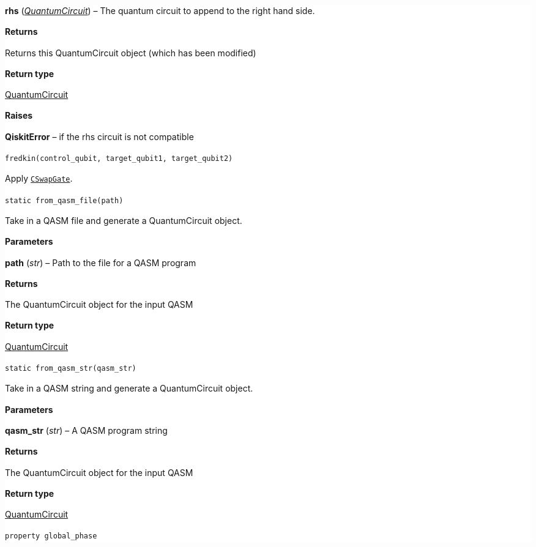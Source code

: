 **rhs** ([*QuantumCircuit*](qiskit.circuit.QuantumCircuit#qiskit.circuit.QuantumCircuit "qiskit.circuit.QuantumCircuit")) – The quantum circuit to append to the right hand side.

**Returns**

Returns this QuantumCircuit object (which has been modified)

**Return type**

[QuantumCircuit](qiskit.circuit.QuantumCircuit#qiskit.circuit.QuantumCircuit "qiskit.circuit.QuantumCircuit")

**Raises**

**QiskitError** – if the rhs circuit is not compatible

<span id="undefined" />

`fredkin(control_qubit, target_qubit1, target_qubit2)`

Apply [`CSwapGate`](qiskit.circuit.library.CSwapGate#qiskit.circuit.library.CSwapGate "qiskit.circuit.library.CSwapGate").

<span id="undefined" />

`static from_qasm_file(path)`

Take in a QASM file and generate a QuantumCircuit object.

**Parameters**

**path** (*str*) – Path to the file for a QASM program

**Returns**

The QuantumCircuit object for the input QASM

**Return type**

[QuantumCircuit](qiskit.circuit.QuantumCircuit#qiskit.circuit.QuantumCircuit "qiskit.circuit.QuantumCircuit")

<span id="undefined" />

`static from_qasm_str(qasm_str)`

Take in a QASM string and generate a QuantumCircuit object.

**Parameters**

**qasm\_str** (*str*) – A QASM program string

**Returns**

The QuantumCircuit object for the input QASM

**Return type**

[QuantumCircuit](qiskit.circuit.QuantumCircuit#qiskit.circuit.QuantumCircuit "qiskit.circuit.QuantumCircuit")

<span id="undefined" />

`property global_phase`
